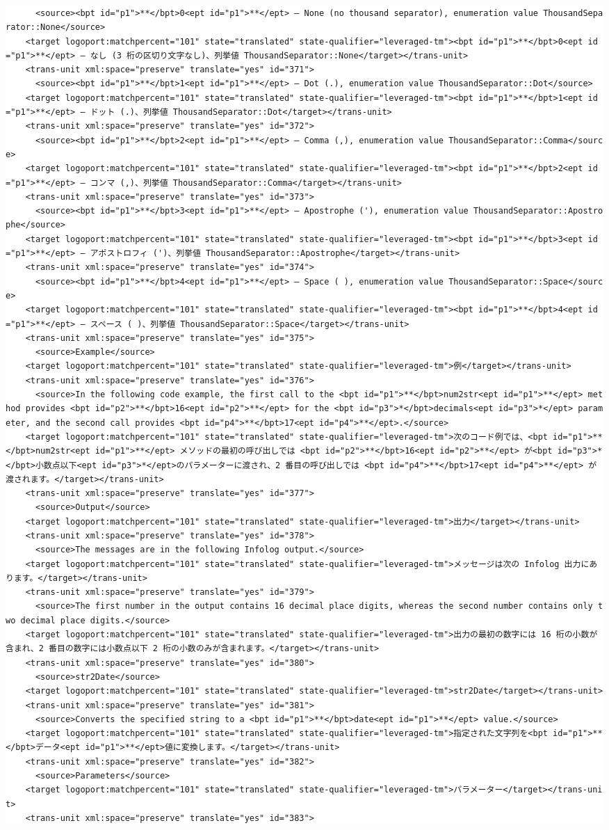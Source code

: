           <source><bpt id="p1">**</bpt>0<ept id="p1">**</ept> – None (no thousand separator), enumeration value ThousandSeparator::None</source>
        <target logoport:matchpercent="101" state="translated" state-qualifier="leveraged-tm"><bpt id="p1">**</bpt>0<ept id="p1">**</ept> – なし (3 桁の区切り文字なし)、列挙値 ThousandSeparator::None</target></trans-unit>
        <trans-unit xml:space="preserve" translate="yes" id="371">
          <source><bpt id="p1">**</bpt>1<ept id="p1">**</ept> – Dot (.), enumeration value ThousandSeparator::Dot</source>
        <target logoport:matchpercent="101" state="translated" state-qualifier="leveraged-tm"><bpt id="p1">**</bpt>1<ept id="p1">**</ept> – ドット (.)、列挙値 ThousandSeparator::Dot</target></trans-unit>
        <trans-unit xml:space="preserve" translate="yes" id="372">
          <source><bpt id="p1">**</bpt>2<ept id="p1">**</ept> – Comma (,), enumeration value ThousandSeparator::Comma</source>
        <target logoport:matchpercent="101" state="translated" state-qualifier="leveraged-tm"><bpt id="p1">**</bpt>2<ept id="p1">**</ept> – コンマ (,)、列挙値 ThousandSeparator::Comma</target></trans-unit>
        <trans-unit xml:space="preserve" translate="yes" id="373">
          <source><bpt id="p1">**</bpt>3<ept id="p1">**</ept> – Apostrophe ('), enumeration value ThousandSeparator::Apostrophe</source>
        <target logoport:matchpercent="101" state="translated" state-qualifier="leveraged-tm"><bpt id="p1">**</bpt>3<ept id="p1">**</ept> – アポストロフィ (')、列挙値 ThousandSeparator::Apostrophe</target></trans-unit>
        <trans-unit xml:space="preserve" translate="yes" id="374">
          <source><bpt id="p1">**</bpt>4<ept id="p1">**</ept> – Space ( ), enumeration value ThousandSeparator::Space</source>
        <target logoport:matchpercent="101" state="translated" state-qualifier="leveraged-tm"><bpt id="p1">**</bpt>4<ept id="p1">**</ept> – スペース ( )、列挙値 ThousandSeparator::Space</target></trans-unit>
        <trans-unit xml:space="preserve" translate="yes" id="375">
          <source>Example</source>
        <target logoport:matchpercent="101" state="translated" state-qualifier="leveraged-tm">例</target></trans-unit>
        <trans-unit xml:space="preserve" translate="yes" id="376">
          <source>In the following code example, the first call to the <bpt id="p1">**</bpt>num2str<ept id="p1">**</ept> method provides <bpt id="p2">**</bpt>16<ept id="p2">**</ept> for the <bpt id="p3">*</bpt>decimals<ept id="p3">*</ept> parameter, and the second call provides <bpt id="p4">**</bpt>17<ept id="p4">**</ept>.</source>
        <target logoport:matchpercent="101" state="translated" state-qualifier="leveraged-tm">次のコード例では、<bpt id="p1">**</bpt>num2str<ept id="p1">**</ept> メソッドの最初の呼び出しでは <bpt id="p2">**</bpt>16<ept id="p2">**</ept> が<bpt id="p3">*</bpt>小数点以下<ept id="p3">*</ept>のパラメーターに渡され、2 番目の呼び出しでは <bpt id="p4">**</bpt>17<ept id="p4">**</ept> が渡されます。</target></trans-unit>
        <trans-unit xml:space="preserve" translate="yes" id="377">
          <source>Output</source>
        <target logoport:matchpercent="101" state="translated" state-qualifier="leveraged-tm">出力</target></trans-unit>
        <trans-unit xml:space="preserve" translate="yes" id="378">
          <source>The messages are in the following Infolog output.</source>
        <target logoport:matchpercent="101" state="translated" state-qualifier="leveraged-tm">メッセージは次の Infolog 出力にあります。</target></trans-unit>
        <trans-unit xml:space="preserve" translate="yes" id="379">
          <source>The first number in the output contains 16 decimal place digits, whereas the second number contains only two decimal place digits.</source>
        <target logoport:matchpercent="101" state="translated" state-qualifier="leveraged-tm">出力の最初の数字には 16 桁の小数が含まれ、2 番目の数字には小数点以下 2 桁の小数のみが含まれます。</target></trans-unit>
        <trans-unit xml:space="preserve" translate="yes" id="380">
          <source>str2Date</source>
        <target logoport:matchpercent="101" state="translated" state-qualifier="leveraged-tm">str2Date</target></trans-unit>
        <trans-unit xml:space="preserve" translate="yes" id="381">
          <source>Converts the specified string to a <bpt id="p1">**</bpt>date<ept id="p1">**</ept> value.</source>
        <target logoport:matchpercent="101" state="translated" state-qualifier="leveraged-tm">指定された文字列を<bpt id="p1">**</bpt>データ<ept id="p1">**</ept>値に変換します。</target></trans-unit>
        <trans-unit xml:space="preserve" translate="yes" id="382">
          <source>Parameters</source>
        <target logoport:matchpercent="101" state="translated" state-qualifier="leveraged-tm">パラメーター</target></trans-unit>
        <trans-unit xml:space="preserve" translate="yes" id="383">